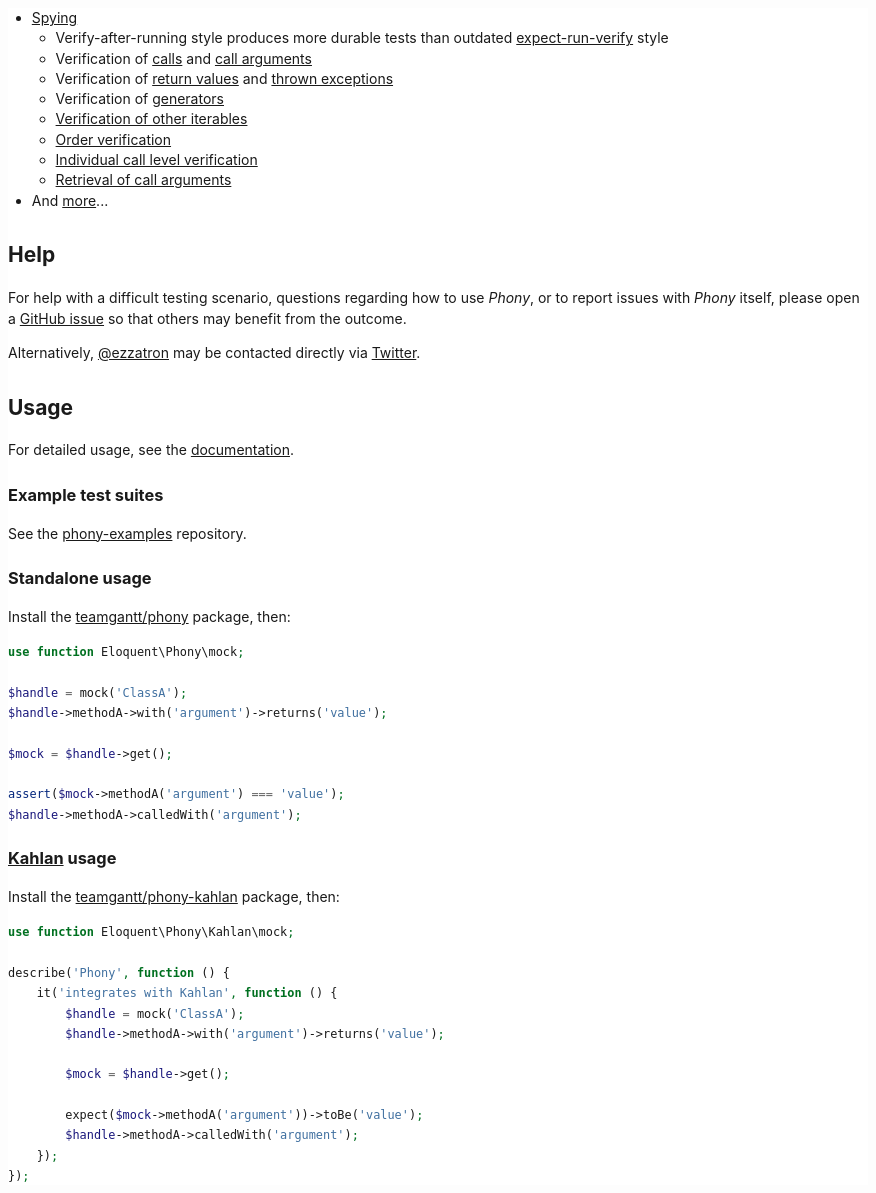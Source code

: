 - [Spying]
  - Verify-after-running style produces more durable tests than outdated
    [expect-run-verify] style
  - Verification of [calls][verifying calls] and
    [call arguments][verifying arguments]
  - Verification of [return values][verifying return values] and
    [thrown exceptions][verifying thrown exceptions]
  - Verification of [generators][verifying generators]
  - [Verification of other iterables]
  - [Order verification]
  - [Individual call level verification]
  - [Retrieval of call arguments]
- And [more][documentation]...

[conditional use of the original function or method]: https://eloquent-software.com/phony/latest/#forwarding-to-the-original-callable
[constructor bypassing, and manual constructor calling]: https://eloquent-software.com/phony/latest/#calling-a-constructor-manually
[customizable class names]: https://eloquent-software.com/phony/latest/#builder.named
[function-level spies]: https://eloquent-software.com/phony/latest/#spies
[function-level stubs]: https://eloquent-software.com/phony/latest/#stubs
[individual call level verification]: https://eloquent-software.com/phony/latest/#calls
[integrates seamlessly with other testing libraries and tools]: https://eloquent-software.com/phony/latest/#integration-with-test-frameworks
[mock builders for advanced usage]: https://eloquent-software.com/phony/latest/#mock-builders
[mock classes with custom methods and properties]: https://eloquent-software.com/phony/latest/#ad-hoc-mocks
[mock objects]: https://eloquent-software.com/phony/latest/#mocks
[mocking of classes, interfaces, and traits]: https://eloquent-software.com/phony/latest/#mocking-basics
[mocking of fluent interfaces]: https://eloquent-software.com/phony/latest/#returning-the-self-value
[mocking of multiple types simultaneously]: https://eloquent-software.com/phony/latest/#mocking-multiple-types
[multiple actions can be performed in a single invocation]: https://eloquent-software.com/phony/latest/#answers-that-perform-multiple-actions
[order verification]: https://eloquent-software.com/phony/latest/#order-verification
[partial mocks]: https://eloquent-software.com/phony/latest/#partial-mocks
[proxy mocks for `final` classes]: https://eloquent-software.com/phony/latest/#proxy-mocks
[replacement of behavior with another callback]: https://eloquent-software.com/phony/latest/#using-a-callable-as-an-answer
[retrieval of call arguments]: https://eloquent-software.com/phony/latest/#verifying-that-a-spy-was-called-with-specific-arguments
[returning arguments]: https://eloquent-software.com/phony/latest/#returning-arguments
[returning of generators with customizable behavior]: https://eloquent-software.com/phony/latest/#stubbing-generators
[returning self]: https://eloquent-software.com/phony/latest/#returning-the-self-value
[returning values]: https://eloquent-software.com/phony/latest/#returning-values
[spying on callables]: https://eloquent-software.com/phony/latest/#spying-on-an-existing-callable
[spying]: https://eloquent-software.com/phony/latest/#spies
[static method mocking]: https://eloquent-software.com/phony/latest/#static-mocks
[stubbing callables]: https://eloquent-software.com/phony/latest/#stubbing-an-existing-callable
[stubbing]: https://eloquent-software.com/phony/latest/#stubs
[throwing of exceptions]: https://eloquent-software.com/phony/latest/#throwing-exceptions
[verification of other iterables]: https://eloquent-software.com/phony/latest/#generator-and-iterable-verification
[verifying arguments]: https://eloquent-software.com/phony/latest/#verifying-that-a-spy-was-called-with-specific-arguments
[verifying calls]: https://eloquent-software.com/phony/latest/#verifying-that-a-call-was-made
[verifying generators]: https://eloquent-software.com/phony/latest/#generator-and-iterable-verification
[verifying return values]: https://eloquent-software.com/phony/latest/#verifying-spy-return-values
[verifying thrown exceptions]: https://eloquent-software.com/phony/latest/#verifying-spy-exceptions

## Help

For help with a difficult testing scenario, questions regarding how to use
_Phony_, or to report issues with _Phony_ itself, please open a [GitHub issue]
so that others may benefit from the outcome.

Alternatively, [@ezzatron] may be contacted directly via [Twitter].

[twitter]: https://twitter.com/ezzatron

## Usage

For detailed usage, see the [documentation].

### Example test suites

See the [phony-examples] repository.

[phony-examples]: https://github.com/eloquent/phony-examples

### Standalone usage

Install the [teamgantt/phony] package, then:

```php
use function Eloquent\Phony\mock;

$handle = mock('ClassA');
$handle->methodA->with('argument')->returns('value');

$mock = $handle->get();

assert($mock->methodA('argument') === 'value');
$handle->methodA->calledWith('argument');
```

### [Kahlan] usage

Install the [teamgantt/phony-kahlan] package, then:

```php
use function Eloquent\Phony\Kahlan\mock;

describe('Phony', function () {
    it('integrates with Kahlan', function () {
        $handle = mock('ClassA');
        $handle->methodA->with('argument')->returns('value');

        $mock = $handle->get();

        expect($mock->methodA('argument'))->toBe('value');
        $handle->methodA->calledWith('argument');
    });
});
```

[current version]: https://packagist.org/packages/teamgantt/phony
[version-image]: https://img.shields.io/packagist/v/teamgantt/phony.svg?style=flat-square "This project uses semantic versioning"
[verification output video]: https://asciinema.org/a/79430
[verification-video-thumbnail]: https://asciinema.org/a/79430.png "Example verification output"
[composer]: https://getcomposer.org/
[integration with test frameworks]: https://eloquent-software.com/phony/latest/#integration-with-test-frameworks
[mocks]: https://eloquent-software.com/phony/latest/#mocks
[test doubles]: https://en.wikipedia.org/wiki/Test_double
[generator stubbing]: https://eloquent-software.com/phony/latest/#stubbing-generators
[generator verification]: https://eloquent-software.com/phony/latest/#generator-and-iterable-verification
[mocking of traits]: https://eloquent-software.com/phony/latest/#mocking-basics
[setting of passed-by-reference arguments]: https://eloquent-software.com/phony/latest/#setting-passed-by-reference-arguments
[stubbing of functions and methods with return types]: https://eloquent-software.com/phony/latest/#default-values-for-return-types
[variable-length argument lists]: https://php.net/functions.arguments#functions.variable-arg-list
[can be used standalone, too]: https://eloquent-software.com/phony/latest/#standalone-usage
[choosing the correct namespace to import]: https://eloquent-software.com/phony/latest/#integration-with-test-frameworks
[hamcrest matchers]: https://eloquent-software.com/phony/latest/#hamcrest-matchers
[kahlan integration]: https://eloquent-software.com/phony/latest/#kahlan-usage
[kahlan matchers]: https://eloquent-software.com/phony/latest/#kahlan-argument-matchers
[most test frameworks need no special treatment]: https://eloquent-software.com/phony/latest/#integration-with-test-frameworks
[no configuration or bootstrap code necessary]: https://eloquent-software.com/phony/latest/#integration-with-test-frameworks
[phpunit integration]: https://eloquent-software.com/phony/latest/#phpunit-usage
[phpunit matchers]: https://eloquent-software.com/phony/latest/#phpunit-constraints
[verification image]: https://eloquent-software.com/phony/latest/img/verification.svg
[verification output]: https://eloquent-software.com/phony/latest/#understanding-verification-output
[difference comparison and color]: https://eloquent-software.com/phony/latest/#understanding-verification-output
[spies]: https://eloquent-software.com/phony/latest/#spies
[stubs]: https://eloquent-software.com/phony/latest/#stubs
[did not agree]: https://github.com/phpspec/prophecy/issues/130
[expect-run-verify]: https://web.archive.org/web/20180824034235/http://monkeyisland.pl/2008/02/01/deathwish/
[mockery]: https://docs.mockery.io/
[pr]: https://github.com/mlively/Phake/pull/133
[@cjohansen]: https://github.com/cjohansen
[@darianbr]: https://github.com/darianbr
[@everzet]: https://github.com/everzet
[@ezzatron]: https://github.com/ezzatron
[@jails]: https://github.com/jails
[@jmalloc]: https://github.com/jmalloc
[@koden-km]: https://github.com/koden-km
[@mlively]: https://github.com/mlively
[@parkertr]: https://github.com/parkertr
[@sebastianbergmann]: https://github.com/sebastianbergmann
[@szczepiq]: https://github.com/szczepiq
[license file]: LICENSE
[documentation]: https://eloquent-software.com/phony/latest/
[teamgantt/phony-kahlan]: https://packagist.org/packages/teamgantt/phony-kahlan
[eloquent/phony-peridot]: https://packagist.org/packages/eloquent/phony-peridot
[eloquent/phony-phpunit]: https://packagist.org/packages/eloquent/phony-phpunit
[teamgantt/phony]: https://packagist.org/packages/teamgantt/phony
[eloquent/phony]: https://packagist.org/packages/eloquent/phony 
[github issue]: https://github.com/eloquent/phony/issues
[hhvm]: https://hhvm.com/
[kahlan]: https://kahlan.github.io/docs/
[mockito]: https://site.mockito.org/
[peridot]: https://peridot-php.github.io/
[phake]: https://phake.readthedocs.org/
[phpspec]: https://phpspec.net/
[phpunit]: https://phpunit.de/
[prophecy]: https://github.com/phpspec/prophecy
[simpletest]: https://github.com/simpletest/simpletest
[sinon.js]: https://sinonjs.org/
[traits]: https://php.net/traits